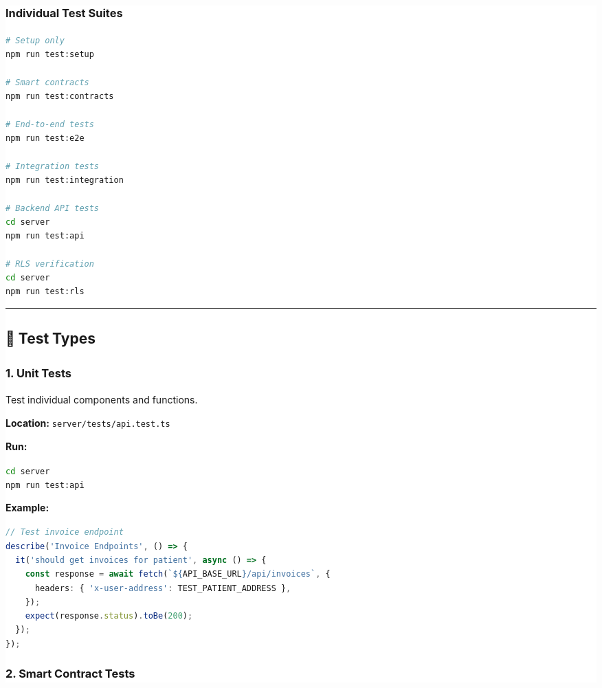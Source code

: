 ### Individual Test Suites

```bash
# Setup only
npm run test:setup

# Smart contracts
npm run test:contracts

# End-to-end tests
npm run test:e2e

# Integration tests
npm run test:integration

# Backend API tests
cd server
npm run test:api

# RLS verification
cd server
npm run test:rls
```

---

## 📝 Test Types

### 1. Unit Tests

Test individual components and functions.

**Location:** `server/tests/api.test.ts`

**Run:**
```bash
cd server
npm run test:api
```

**Example:**
```typescript
// Test invoice endpoint
describe('Invoice Endpoints', () => {
  it('should get invoices for patient', async () => {
    const response = await fetch(`${API_BASE_URL}/api/invoices`, {
      headers: { 'x-user-address': TEST_PATIENT_ADDRESS },
    });
    expect(response.status).toBe(200);
  });
});
```

### 2. Smart Contract Tests
